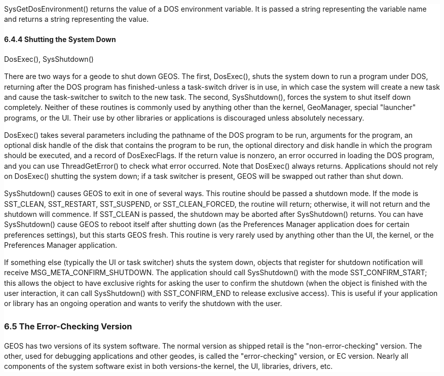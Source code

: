 SysGetDosEnvironment() returns the value of a DOS environment 
variable. It is passed a string representing the variable name and returns a 
string representing the value.

#### 6.4.4 Shutting the System Down

DosExec(), SysShutdown()

There are two ways for a geode to shut down GEOS. The first, DosExec(), 
shuts the system down to run a program under DOS, returning after the DOS 
program has finished-unless a task-switch driver is in use, in which case 
the system will create a new task and cause the task-switcher to switch to 
the new task. The second, SysShutdown(), forces the system to shut itself 
down completely. Neither of these routines is commonly used by anything 
other than the kernel, GeoManager, special "launcher" programs, or the UI. 
Their use by other libraries or applications is discouraged unless absolutely 
necessary.

DosExec() takes several parameters including the pathname of the DOS 
program to be run, arguments for the program, an optional disk handle of the 
disk that contains the program to be run, the optional directory and disk 
handle in which the program should be executed, and a record of 
DosExecFlags. If the return value is nonzero, an error occurred in loading 
the DOS program, and you can use ThreadGetError() to check what error 
occurred. Note that DosExec() always returns. Applications should not rely 
on DosExec() shutting the system down; if a task switcher is present, GEOS 
will be swapped out rather than shut down.

SysShutdown() causes GEOS to exit in one of several ways. This routine 
should be passed a shutdown mode. If the mode is SST_CLEAN, 
SST_RESTART, SST_SUSPEND, or SST_CLEAN_FORCED, the routine will 
return; otherwise, it will not return and the shutdown will commence. If 
SST_CLEAN is passed, the shutdown may be aborted after SysShutdown() 
returns. You can have SysShutdown() cause GEOS to reboot itself after 
shutting down (as the Preferences Manager application does for certain 
preferences settings), but this starts GEOS fresh. This routine is very rarely 
used by anything other than the UI, the kernel, or the Preferences Manager 
application.

If something else (typically the UI or task switcher) shuts the system down, 
objects that register for shutdown notification will receive 
MSG_META_CONFIRM_SHUTDOWN. The application should call 
SysShutdown() with the mode SST_CONFIRM_START; this allows the object 
to have exclusive rights for asking the user to confirm the shutdown (when 
the object is finished with the user interaction, it can call SysShutdown() 
with SST_CONFIRM_END to release exclusive access). This is useful if your 
application or library has an ongoing operation and wants to verify the 
shutdown with the user.

### 6.5 The Error-Checking Version

GEOS has two versions of its system software. The normal version as shipped 
retail is the "non-error-checking" version. The other, used for debugging 
applications and other geodes, is called the "error-checking" version, or EC 
version. Nearly all components of the system software exist in both 
versions-the kernel, the UI, libraries, drivers, etc.
